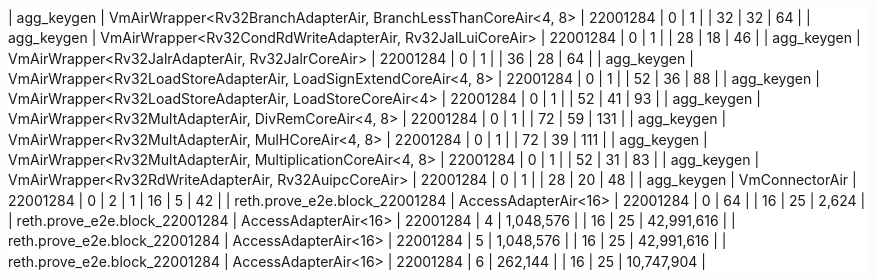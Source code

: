 | agg_keygen | VmAirWrapper<Rv32BranchAdapterAir, BranchLessThanCoreAir<4, 8> | 22001284 | 0 | 1 |  | 32 | 32 | 64 | 
| agg_keygen | VmAirWrapper<Rv32CondRdWriteAdapterAir, Rv32JalLuiCoreAir> | 22001284 | 0 | 1 |  | 28 | 18 | 46 | 
| agg_keygen | VmAirWrapper<Rv32JalrAdapterAir, Rv32JalrCoreAir> | 22001284 | 0 | 1 |  | 36 | 28 | 64 | 
| agg_keygen | VmAirWrapper<Rv32LoadStoreAdapterAir, LoadSignExtendCoreAir<4, 8> | 22001284 | 0 | 1 |  | 52 | 36 | 88 | 
| agg_keygen | VmAirWrapper<Rv32LoadStoreAdapterAir, LoadStoreCoreAir<4> | 22001284 | 0 | 1 |  | 52 | 41 | 93 | 
| agg_keygen | VmAirWrapper<Rv32MultAdapterAir, DivRemCoreAir<4, 8> | 22001284 | 0 | 1 |  | 72 | 59 | 131 | 
| agg_keygen | VmAirWrapper<Rv32MultAdapterAir, MulHCoreAir<4, 8> | 22001284 | 0 | 1 |  | 72 | 39 | 111 | 
| agg_keygen | VmAirWrapper<Rv32MultAdapterAir, MultiplicationCoreAir<4, 8> | 22001284 | 0 | 1 |  | 52 | 31 | 83 | 
| agg_keygen | VmAirWrapper<Rv32RdWriteAdapterAir, Rv32AuipcCoreAir> | 22001284 | 0 | 1 |  | 28 | 20 | 48 | 
| agg_keygen | VmConnectorAir | 22001284 | 0 | 2 | 1 | 16 | 5 | 42 | 
| reth.prove_e2e.block_22001284 | AccessAdapterAir<16> | 22001284 | 0 | 64 |  | 16 | 25 | 2,624 | 
| reth.prove_e2e.block_22001284 | AccessAdapterAir<16> | 22001284 | 4 | 1,048,576 |  | 16 | 25 | 42,991,616 | 
| reth.prove_e2e.block_22001284 | AccessAdapterAir<16> | 22001284 | 5 | 1,048,576 |  | 16 | 25 | 42,991,616 | 
| reth.prove_e2e.block_22001284 | AccessAdapterAir<16> | 22001284 | 6 | 262,144 |  | 16 | 25 | 10,747,904 | 
